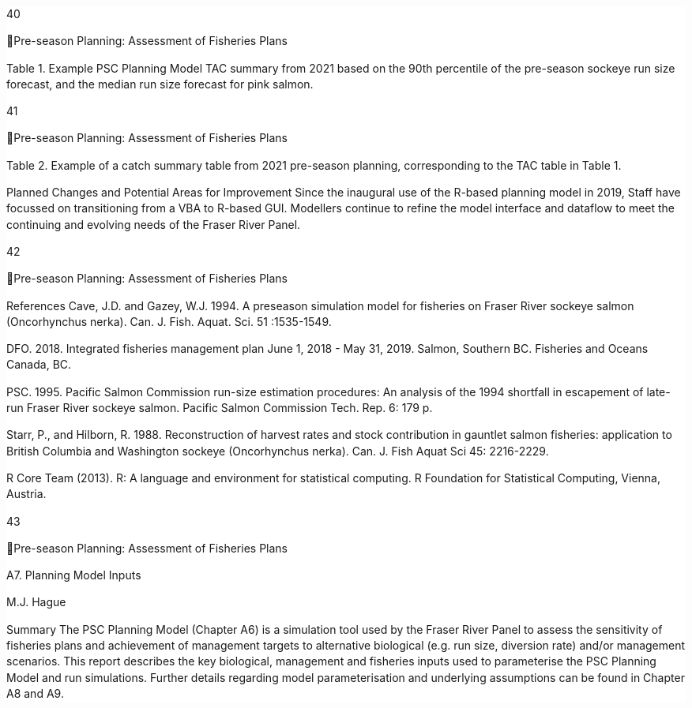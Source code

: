 40

Pre-season Planning: Assessment of Fisheries Plans

Table 1. Example PSC Planning Model TAC summary from 2021 based on the 90th percentile of the
pre-season sockeye run size forecast, and the median run size forecast for pink salmon.

41

Pre-season Planning: Assessment of Fisheries Plans

Table 2. Example of a catch summary table from 2021 pre-season planning, corresponding to the
TAC table in Table 1.

Planned Changes and Potential Areas for Improvement
Since the inaugural use of the R-based planning model in 2019, Staff have focussed on transitioning from
a VBA to R-based GUI. Modellers continue to refine the model interface and dataflow to meet the
continuing and evolving needs of the Fraser River Panel.

42

Pre-season Planning: Assessment of Fisheries Plans

References
Cave, J.D. and Gazey, W.J. 1994. A preseason simulation model for fisheries on Fraser River sockeye
salmon (Oncorhynchus nerka). Can. J. Fish. Aquat. Sci. 51 :1535-1549.

DFO. 2018. Integrated fisheries management plan June 1, 2018 - May 31, 2019. Salmon, Southern BC.
Fisheries and Oceans Canada, BC.

PSC. 1995. Pacific Salmon Commission run-size estimation procedures: An analysis of the 1994 shortfall
in escapement of late-run Fraser River sockeye salmon. Pacific Salmon Commission Tech. Rep. 6: 179 p.

Starr, P., and Hilborn, R. 1988. Reconstruction of harvest rates and stock contribution in gauntlet salmon
fisheries: application to British Columbia and Washington sockeye (Oncorhynchus nerka). Can. J. Fish
Aquat Sci 45: 2216-2229.

R Core Team (2013). R: A language and environment for statistical computing. R Foundation for
Statistical Computing, Vienna, Austria.

43

Pre-season Planning: Assessment of Fisheries Plans

A7. Planning Model Inputs

M.J. Hague

Summary
The PSC Planning Model (Chapter A6) is a simulation tool used by the Fraser River Panel to
assess the sensitivity of fisheries plans and achievement of management targets to alternative
biological (e.g. run size, diversion rate) and/or management scenarios. This report describes the
key biological, management and fisheries inputs used to parameterise the PSC Planning Model
and run simulations. Further details regarding model parameterisation and underlying
assumptions can be found in Chapter A8 and A9.
